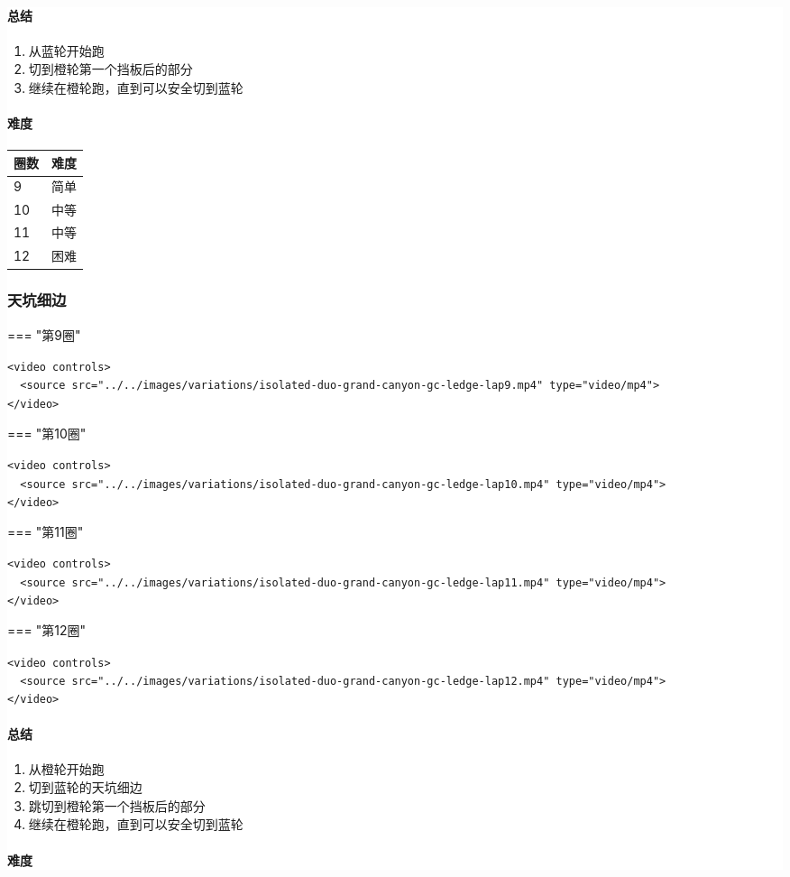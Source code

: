 #### 总结

1. 从蓝轮开始跑
2. 切到橙轮第一个挡板后的部分
3. 继续在橙轮跑，直到可以安全切到蓝轮

#### 难度

| 圈数| 难度 |
| ----- | ---------- |
| 9     | 简单       |
| 10    | 中等       |
| 11    | 中等       |
| 12    | 困难       |

### 天坑细边

=== "第9圈"

    <video controls>
      <source src="../../images/variations/isolated-duo-grand-canyon-gc-ledge-lap9.mp4" type="video/mp4">
    </video>

=== "第10圈"

    <video controls>
      <source src="../../images/variations/isolated-duo-grand-canyon-gc-ledge-lap10.mp4" type="video/mp4">
    </video>

=== "第11圈"

    <video controls>
      <source src="../../images/variations/isolated-duo-grand-canyon-gc-ledge-lap11.mp4" type="video/mp4">
    </video>

=== "第12圈"

    <video controls>
      <source src="../../images/variations/isolated-duo-grand-canyon-gc-ledge-lap12.mp4" type="video/mp4">
    </video>

#### 总结

1. 从橙轮开始跑
2. 切到蓝轮的天坑细边
3. 跳切到橙轮第一个挡板后的部分
4. 继续在橙轮跑，直到可以安全切到蓝轮

#### 难度

